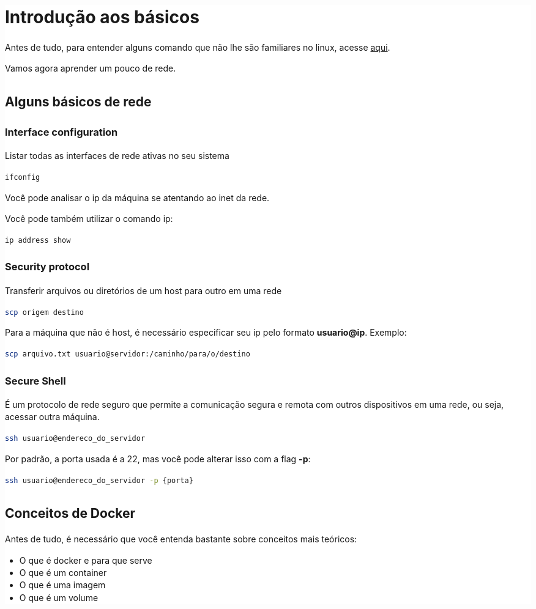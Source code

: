 # Introdução aos básicos

Antes de tudo, para entender alguns comando que não lhe são familiares no linux, acesse [aqui](https://ubuntu.com/tutorials/command-line-for-beginners#1-overview).

Vamos agora aprender um pouco de rede.


## Alguns básicos de rede
### Interface configuration
Listar todas as interfaces de rede ativas no seu sistema
```bash
ifconfig
```
Você pode analisar o ip da máquina se atentando ao inet da rede.

Você pode também utilizar o comando ip:
```sh
ip address show
```
### Security protocol
Transferir arquivos ou diretórios de um host para outro em uma rede
```sh
scp origem destino
```
Para a máquina que não é host, é necessário especificar seu ip pelo formato **usuario@ip**. Exemplo:

```sh
scp arquivo.txt usuario@servidor:/caminho/para/o/destino
```
### Secure Shell

 É um protocolo de rede seguro que permite a comunicação segura e remota com outros dispositivos em uma rede, ou seja, acessar outra máquina.

```sh
ssh usuario@endereco_do_servidor
```
Por padrão, a porta usada é a 22, mas você pode alterar isso com a flag **-p**:

```sh
ssh usuario@endereco_do_servidor -p {porta}
```




## Conceitos de Docker

Antes de tudo, é necessário que você entenda bastante sobre conceitos mais teóricos:
+ O que é docker e para que serve
+ O que é um container
+ O que é uma imagem
+ O que é um volume
  